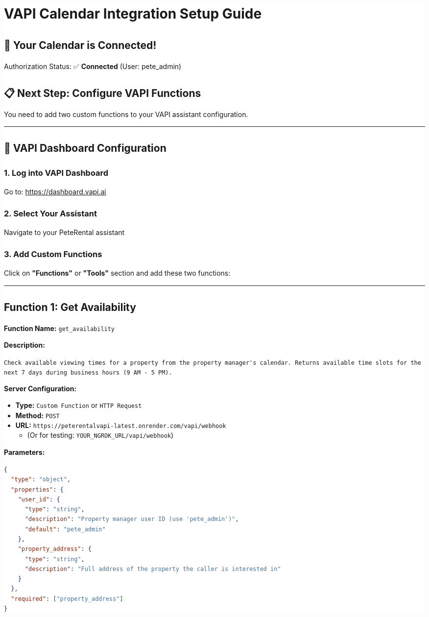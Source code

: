 # VAPI Calendar Integration Setup Guide

## 🎉 Your Calendar is Connected!

Authorization Status: ✅ **Connected** (User: pete_admin)

## 📋 Next Step: Configure VAPI Functions

You need to add two custom functions to your VAPI assistant configuration.

---

## 🔧 VAPI Dashboard Configuration

### 1. Log into VAPI Dashboard
Go to: https://dashboard.vapi.ai

### 2. Select Your Assistant
Navigate to your PeteRental assistant

### 3. Add Custom Functions

Click on **"Functions"** or **"Tools"** section and add these two functions:

---

## Function 1: Get Availability

**Function Name:** `get_availability`

**Description:**
```
Check available viewing times for a property from the property manager's calendar. Returns available time slots for the next 7 days during business hours (9 AM - 5 PM).
```

**Server Configuration:**
- **Type:** `Custom Function` or `HTTP Request`
- **Method:** `POST`
- **URL:** `https://peterentalvapi-latest.onrender.com/vapi/webhook`
  - (Or for testing: `YOUR_NGROK_URL/vapi/webhook`)

**Parameters:**
```json
{
  "type": "object",
  "properties": {
    "user_id": {
      "type": "string",
      "description": "Property manager user ID (use 'pete_admin')",
      "default": "pete_admin"
    },
    "property_address": {
      "type": "string",
      "description": "Full address of the property the caller is interested in"
    }
  },
  "required": ["property_address"]
}
```
